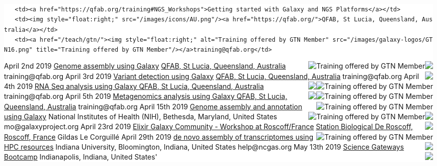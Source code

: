        <td><a href="https://qfab.org/training#NGS_Workshops">Getting started with Galaxy and NGS Platforms</a></td>
       <td><img style="float:right;" src="/images/icons/AU.png"/><a href="https://qfab.org/">QFAB, St Lucia, Queensland, Australia</a></td>
       <td><a href="/teach/gtn/"><img style="float:right;" alt="Training offered by GTN Member" src="/images/galaxy-logos/GTN16.png" title="Training offered by GTN Member"/></a>training@qfab.org</td>
  </tr>
  <tr>
       <td><span class="text-nowrap">April 2nd 2019</span></td>
       <td><a href="https://qfab.org/training#NGS_Workshops">Genome assembly using Galaxy</a></td>
       <td><img style="float:right;" src="/images/icons/AU.png"/><a href="https://qfab.org/">QFAB, St Lucia, Queensland, Australia</a></td>
       <td><a href="/teach/gtn/"><img style="float:right;" alt="Training offered by GTN Member" src="/images/galaxy-logos/GTN16.png" title="Training offered by GTN Member"/></a>training@qfab.org</td>
  </tr>
  <tr>
       <td><span class="text-nowrap">April 3rd 2019</span></td>
       <td><a href="https://qfab.org/training#NGS_Workshops">Variant detection using Galaxy</a></td>
       <td><img style="float:right;" src="/images/icons/AU.png"/><a href="https://qfab.org/">QFAB, St Lucia, Queensland, Australia</a></td>
       <td><a href="/teach/gtn/"><img style="float:right;" alt="Training offered by GTN Member" src="/images/galaxy-logos/GTN16.png" title="Training offered by GTN Member"/></a>training@qfab.org</td>
  </tr>
  <tr>
       <td><span class="text-nowrap">April 4th 2019</span></td>
       <td><a href="https://qfab.org/training#NGS_Workshops">RNA Seq analysis using Galaxy </a></td>
       <td><img style="float:right;" src="/images/icons/AU.png"/><a href="https://qfab.org/">QFAB, St Lucia, Queensland, Australia</a></td>
       <td><a href="/teach/gtn/"><img style="float:right;" alt="Training offered by GTN Member" src="/images/galaxy-logos/GTN16.png" title="Training offered by GTN Member"/></a>training@qfab.org</td>
  </tr>
  <tr>
       <td><span class="text-nowrap">April 5th 2019</span></td>
       <td><a href="https://qfab.org/training#NGS_Workshops">Metagenomics analysis using Galaxy </a></td>
       <td><img style="float:right;" src="/images/icons/AU.png"/><a href="https://qfab.org/">QFAB, St Lucia, Queensland, Australia</a></td>
       <td><a href="/teach/gtn/"><img style="float:right;" alt="Training offered by GTN Member" src="/images/galaxy-logos/GTN16.png" title="Training offered by GTN Member"/></a>training@qfab.org</td>
  </tr>
  <tr>
       <td><span class="text-nowrap">April 15th 2019</span></td>
       <td><a href="https://faes.org/content/advanced-studies-bioinformatics-and-data-science">Genome assembly and annotation using Galaxy</a></td>
       <td><img style="float:right;" src="/images/icons/NA.png"/>National Institutes of Health (NIH), Bethesda, Maryland, United States</td>
       <td><a href="/teach/gtn/"><img style="float:right;" alt="Training offered by GTN Member" src="/images/galaxy-logos/GTN16.png" title="Training offered by GTN Member"/></a>mo@galaxyproject.org</td>
  </tr>
  <tr>
       <td><span class="text-nowrap">April 23rd 2019</span></td>
       <td><a href="https://www.france-bioinformatique.fr/fr/evenements/elixir-galaxy-community-workshop-roscofffrance">Elixir Galaxy Community - Workshop at Roscoff/France</a></td>
       <td><img style="float:right;" src="/images/icons/EU.png"/><a href="https://www.google.com/maps?ll=48.726635,-3.987479&amp;z=14&amp;t=m&amp;hl=en&amp;gl=US&amp;mapclient=embed&amp;cid=7841494204688338171">Station Biological De Roscoff, Roscoff, France</a></td>
       <td><a href="/teach/gtn/"><img style="float:right;" alt="Training offered by GTN Member" src="/images/galaxy-logos/GTN16.png" title="Training offered by GTN Member"/></a>Gildas Le Corguillé</td>
  </tr>
  <tr>
       <td><span class="text-nowrap">April 29th 2019</span></td>
       <td><a href="https://ittraining.iu.edu/explore-topics/titles/denovo/index.html">de novo assembly of transcriptomes using HPC resources</a></td>
       <td><img style="float:right;" src="/images/icons/NA.png"/>Indiana University, Bloomington, Indiana, United States</td>
       <td>help@ncgas.org</td>
  </tr>
  <tr>
       <td><span class="text-nowrap">May 13th 2019</span></td>
       <td><a href="http://sciencegateways.org/bootcamp">Science Gateways Bootcamp</a></td>
       <td><img style="float:right;" src="/images/icons/NA.png"/>Indianapolis, Indiana, United States'</td>